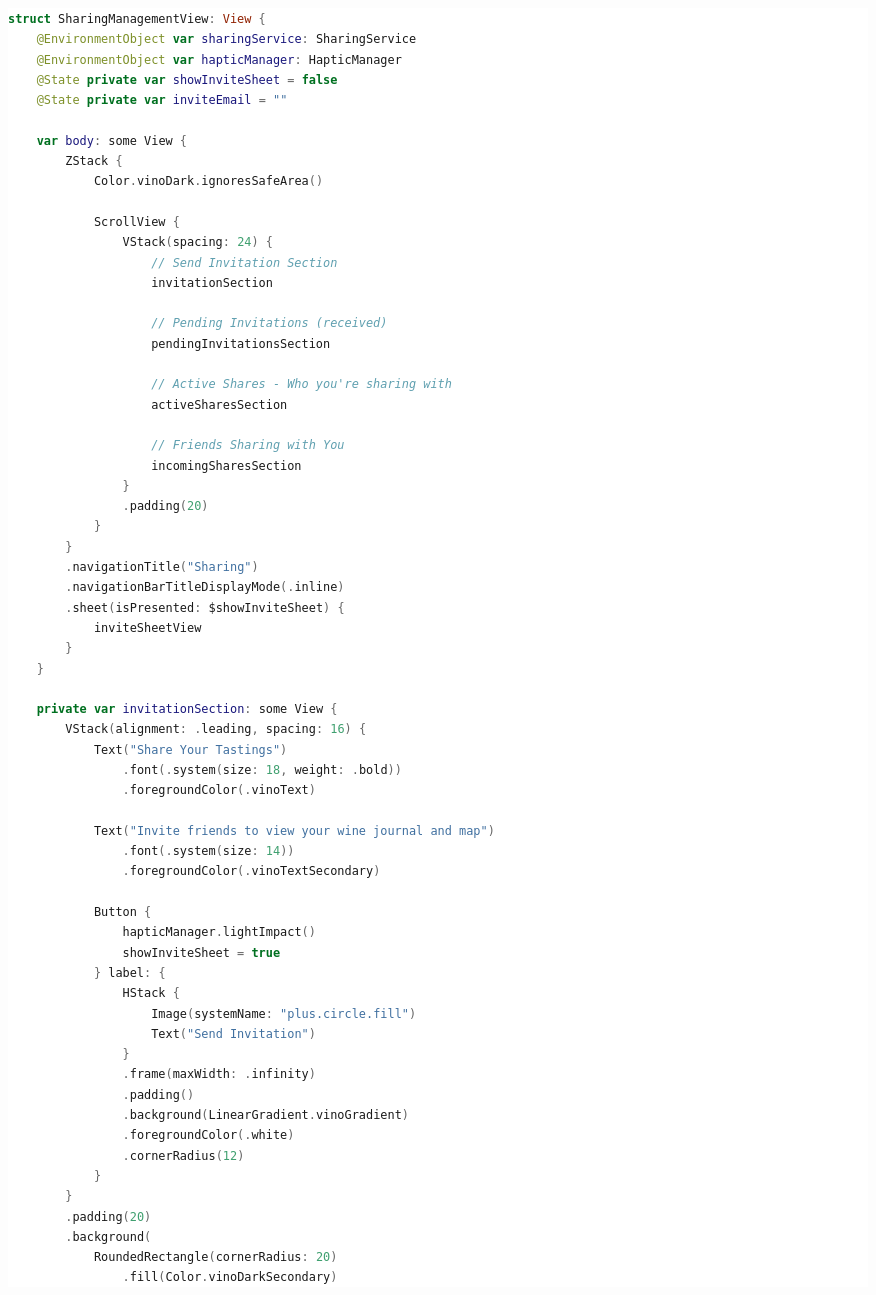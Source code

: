 ```swift
struct SharingManagementView: View {
    @EnvironmentObject var sharingService: SharingService
    @EnvironmentObject var hapticManager: HapticManager
    @State private var showInviteSheet = false
    @State private var inviteEmail = ""

    var body: some View {
        ZStack {
            Color.vinoDark.ignoresSafeArea()

            ScrollView {
                VStack(spacing: 24) {
                    // Send Invitation Section
                    invitationSection

                    // Pending Invitations (received)
                    pendingInvitationsSection

                    // Active Shares - Who you're sharing with
                    activeSharesSection

                    // Friends Sharing with You
                    incomingSharesSection
                }
                .padding(20)
            }
        }
        .navigationTitle("Sharing")
        .navigationBarTitleDisplayMode(.inline)
        .sheet(isPresented: $showInviteSheet) {
            inviteSheetView
        }
    }

    private var invitationSection: some View {
        VStack(alignment: .leading, spacing: 16) {
            Text("Share Your Tastings")
                .font(.system(size: 18, weight: .bold))
                .foregroundColor(.vinoText)

            Text("Invite friends to view your wine journal and map")
                .font(.system(size: 14))
                .foregroundColor(.vinoTextSecondary)

            Button {
                hapticManager.lightImpact()
                showInviteSheet = true
            } label: {
                HStack {
                    Image(systemName: "plus.circle.fill")
                    Text("Send Invitation")
                }
                .frame(maxWidth: .infinity)
                .padding()
                .background(LinearGradient.vinoGradient)
                .foregroundColor(.white)
                .cornerRadius(12)
            }
        }
        .padding(20)
        .background(
            RoundedRectangle(cornerRadius: 20)
                .fill(Color.vinoDarkSecondary)
```